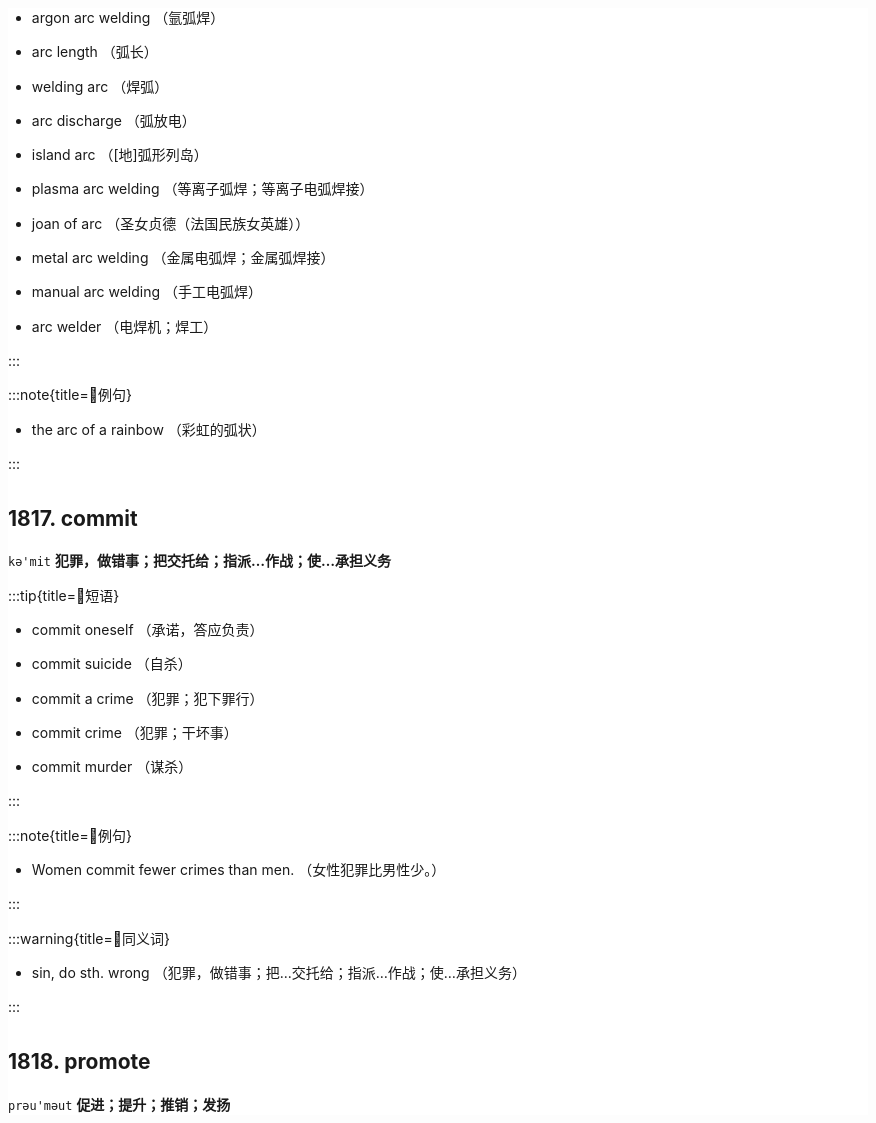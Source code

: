 - argon arc welding （氩弧焊）

- arc length （弧长）

- welding arc （焊弧）

- arc discharge （弧放电）

- island arc （[地]弧形列岛）

- plasma arc welding （等离子弧焊；等离子电弧焊接）

- joan of arc （圣女贞德（法国民族女英雄））

- metal arc welding （金属电弧焊；金属弧焊接）

- manual arc welding （手工电弧焊）

- arc welder （电焊机；焊工）

:::

:::note{title=🎤例句}

- the arc of a rainbow （彩虹的弧状）

:::

## 1817. commit

`kə'mit`  **犯罪，做错事；把交托给；指派…作战；使…承担义务**

:::tip{title=🤩短语}

- commit oneself （承诺，答应负责）

- commit suicide （自杀）

- commit a crime （犯罪；犯下罪行）

- commit crime （犯罪；干坏事）

- commit murder （谋杀）

:::

:::note{title=🎤例句}

- Women commit fewer crimes than men. （女性犯罪比男性少。）

:::

:::warning{title=🤔同义词}

- sin, do sth. wrong （犯罪，做错事；把...交托给；指派…作战；使…承担义务）

:::


## 1818. promote

`prəu'məut`  **促进；提升；推销；发扬**
